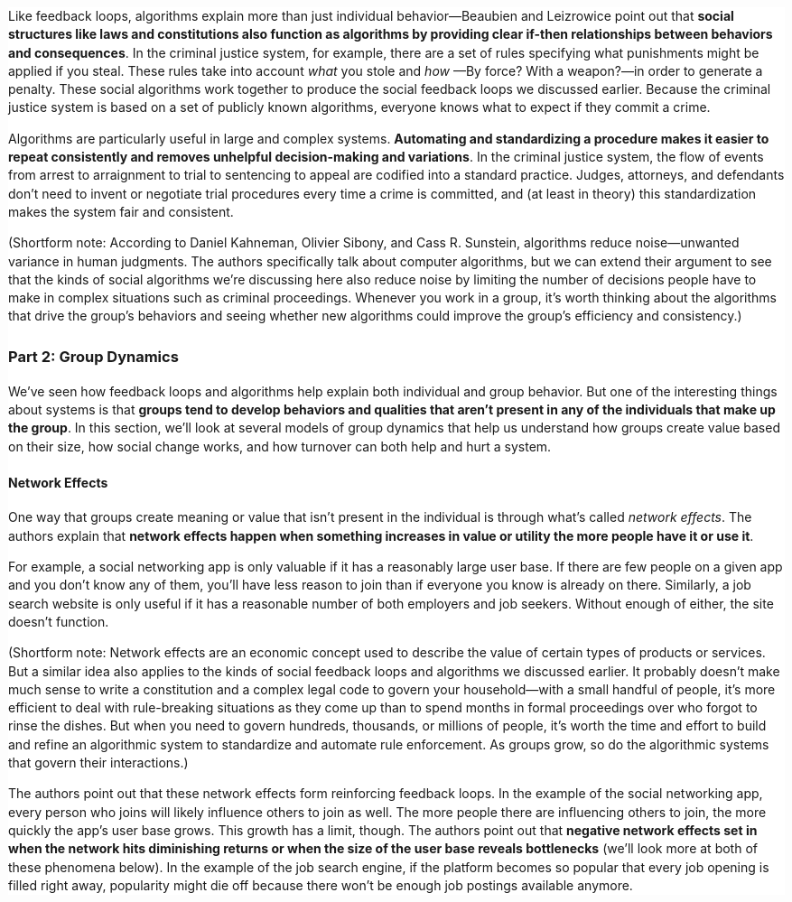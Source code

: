 Like feedback loops, algorithms explain more than just individual behavior—Beaubien and Leizrowice point out that **social structures like laws and constitutions also function as algorithms by providing clear if-then relationships between behaviors and consequences**. In the criminal justice system, for example, there are a set of rules specifying what punishments might be applied if you steal. These rules take into account _what_ you stole and _how_ —By force? With a weapon?—in order to generate a penalty. These social algorithms work together to produce the social feedback loops we discussed earlier. Because the criminal justice system is based on a set of publicly known algorithms, everyone knows what to expect if they commit a crime.

Algorithms are particularly useful in large and complex systems. **Automating and standardizing a procedure makes it easier to repeat consistently and removes unhelpful decision-making and variations**. In the criminal justice system, the flow of events from arrest to arraignment to trial to sentencing to appeal are codified into a standard practice. Judges, attorneys, and defendants don’t need to invent or negotiate trial procedures every time a crime is committed, and (at least in theory) this standardization makes the system fair and consistent.

(Shortform note: According to Daniel Kahneman, Olivier Sibony, and Cass R. Sunstein, algorithms reduce noise—unwanted variance in human judgments. The authors specifically talk about computer algorithms, but we can extend their argument to see that the kinds of social algorithms we’re discussing here also reduce noise by limiting the number of decisions people have to make in complex situations such as criminal proceedings. Whenever you work in a group, it’s worth thinking about the algorithms that drive the group’s behaviors and seeing whether new algorithms could improve the group’s efficiency and consistency.)

### Part 2: Group Dynamics

We’ve seen how feedback loops and algorithms help explain both individual and group behavior. But one of the interesting things about systems is that **groups tend to develop behaviors and qualities that aren’t present in any of the individuals that make up the group**. In this section, we’ll look at several models of group dynamics that help us understand how groups create value based on their size, how social change works, and how turnover can both help and hurt a system.

#### Network Effects

One way that groups create meaning or value that isn’t present in the individual is through what’s called _network effects_. The authors explain that **network effects happen when something increases in value or utility the more people have it or use it**.

For example, a social networking app is only valuable if it has a reasonably large user base. If there are few people on a given app and you don’t know any of them, you’ll have less reason to join than if everyone you know is already on there. Similarly, a job search website is only useful if it has a reasonable number of both employers and job seekers. Without enough of either, the site doesn’t function.

(Shortform note: Network effects are an economic concept used to describe the value of certain types of products or services. But a similar idea also applies to the kinds of social feedback loops and algorithms we discussed earlier. It probably doesn’t make much sense to write a constitution and a complex legal code to govern your household—with a small handful of people, it’s more efficient to deal with rule-breaking situations as they come up than to spend months in formal proceedings over who forgot to rinse the dishes. But when you need to govern hundreds, thousands, or millions of people, it’s worth the time and effort to build and refine an algorithmic system to standardize and automate rule enforcement. As groups grow, so do the algorithmic systems that govern their interactions.)

The authors point out that these network effects form reinforcing feedback loops. In the example of the social networking app, every person who joins will likely influence others to join as well. The more people there are influencing others to join, the more quickly the app’s user base grows. This growth has a limit, though. The authors point out that **negative network effects set in when the network hits diminishing returns or when the size of the user base reveals bottlenecks** (we’ll look more at both of these phenomena below). In the example of the job search engine, if the platform becomes so popular that every job opening is filled right away, popularity might die off because there won’t be enough job postings available anymore.
